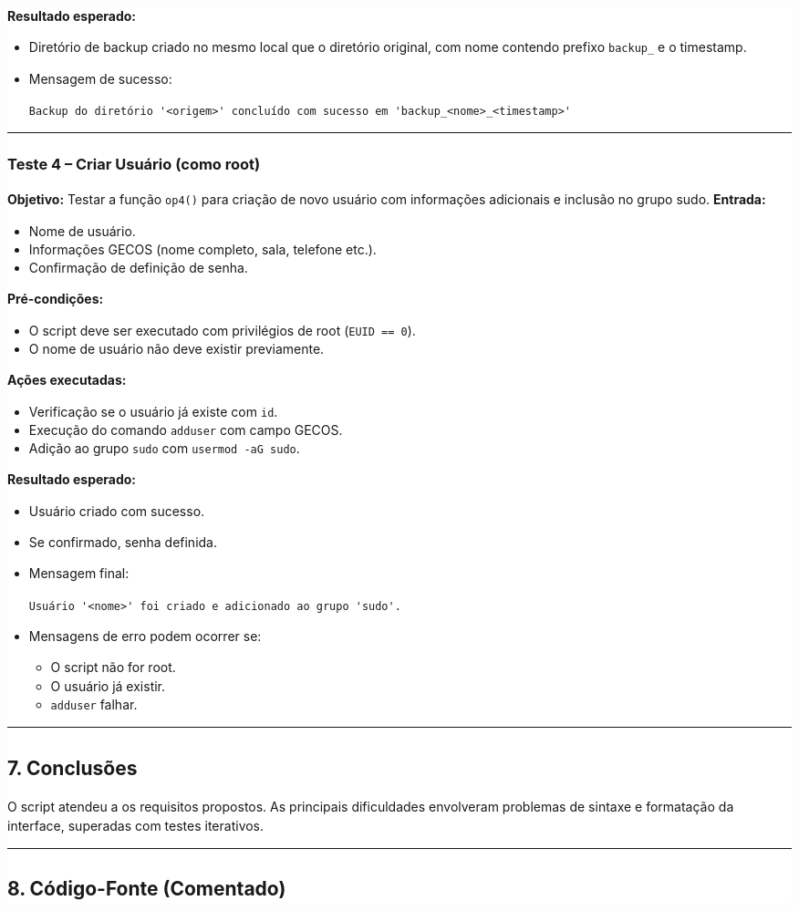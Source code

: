 **Resultado esperado:**

* Diretório de backup criado no mesmo local que o diretório original, com nome contendo prefixo `backup_` e o timestamp.
* Mensagem de sucesso:

  ```
  Backup do diretório '<origem>' concluído com sucesso em 'backup_<nome>_<timestamp>'
  ```

---

### **Teste 4 – Criar Usuário (como root)**

**Objetivo:** Testar a função `op4()` para criação de novo usuário com informações adicionais e inclusão no grupo sudo.
**Entrada:**

* Nome de usuário.
* Informações GECOS (nome completo, sala, telefone etc.).
* Confirmação de definição de senha.

**Pré-condições:**

* O script deve ser executado com privilégios de root (`EUID == 0`).
* O nome de usuário não deve existir previamente.

**Ações executadas:**

* Verificação se o usuário já existe com `id`.
* Execução do comando `adduser` com campo GECOS.
* Adição ao grupo `sudo` com `usermod -aG sudo`.

**Resultado esperado:**

* Usuário criado com sucesso.
* Se confirmado, senha definida.
* Mensagem final:

  ```
  Usuário '<nome>' foi criado e adicionado ao grupo 'sudo'.
  ```
* Mensagens de erro podem ocorrer se:

  * O script não for root.
  * O usuário já existir.
  * `adduser` falhar.

---

## 7. Conclusões

O script atendeu a os requisitos propostos. As principais dificuldades envolveram problemas de sintaxe e formatação da interface, superadas com testes iterativos.

---

## 8. Código-Fonte (Comentado)
